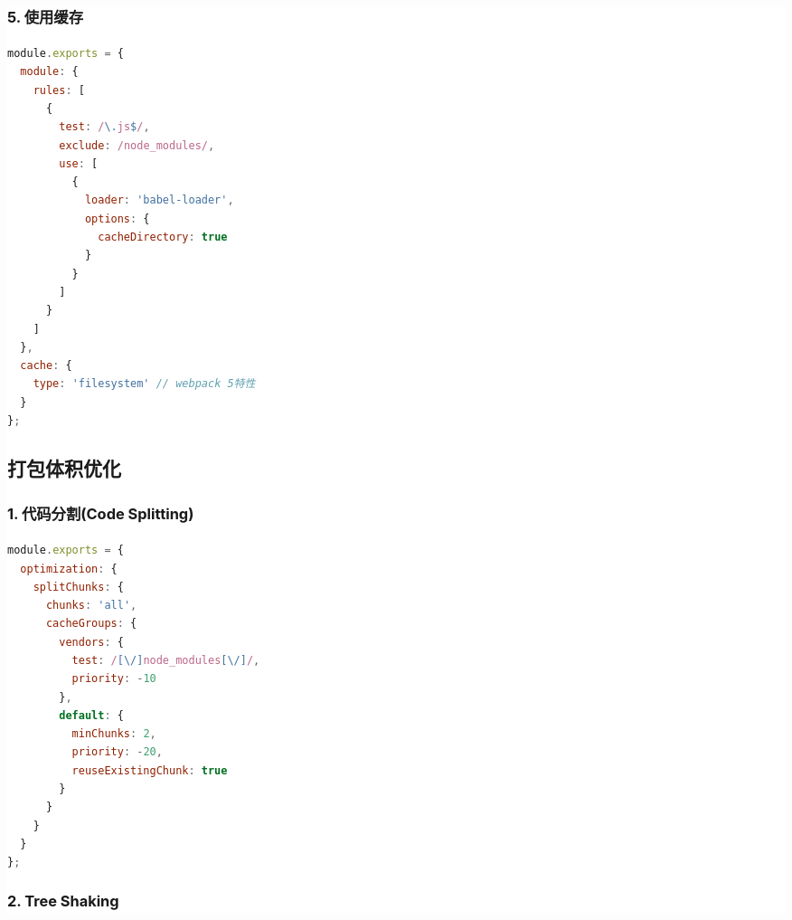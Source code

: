 ### 5. 使用缓存

```javascript
module.exports = {
  module: {
    rules: [
      {
        test: /\.js$/,
        exclude: /node_modules/,
        use: [
          {
            loader: 'babel-loader',
            options: {
              cacheDirectory: true
            }
          }
        ]
      }
    ]
  },
  cache: {
    type: 'filesystem' // webpack 5特性
  }
};
```

## 打包体积优化

### 1. 代码分割(Code Splitting)

```javascript
module.exports = {
  optimization: {
    splitChunks: {
      chunks: 'all',
      cacheGroups: {
        vendors: {
          test: /[\/]node_modules[\/]/,
          priority: -10
        },
        default: {
          minChunks: 2,
          priority: -20,
          reuseExistingChunk: true
        }
      }
    }
  }
};
```

### 2. Tree Shaking
